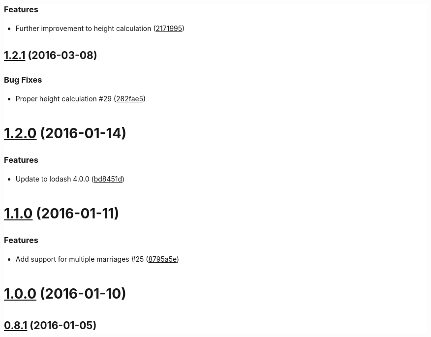 
### Features

* Further improvement to height calculation ([2171995](https://github.com/ErikGartner/dtree/commit/2171995))



<a name="1.2.1"></a>
## [1.2.1](https://github.com/ErikGartner/dtree/compare/1.2.0...v1.2.1) (2016-03-08)


### Bug Fixes

* Proper height calculation #29 ([282fae5](https://github.com/ErikGartner/dtree/commit/282fae5))



<a name="1.2.0"></a>
# [1.2.0](https://github.com/ErikGartner/dtree/compare/1.1.0...v1.2.0) (2016-01-14)


### Features

* Update to lodash 4.0.0 ([bd8451d](https://github.com/ErikGartner/dtree/commit/bd8451d))



<a name="1.1.0"></a>
# [1.1.0](https://github.com/ErikGartner/dtree/compare/1.0.0...v1.1.0) (2016-01-11)


### Features

* Add support for multiple marriages #25 ([8795a5e](https://github.com/ErikGartner/dtree/commit/8795a5e))



<a name="1.0.0"></a>
# [1.0.0](https://github.com/ErikGartner/dtree/compare/0.8.1...v1.0.0) (2016-01-10)




<a name="0.8.1"></a>
## [0.8.1](https://github.com/ErikGartner/dtree/compare/0.8.0...v0.8.1) (2016-01-05)

